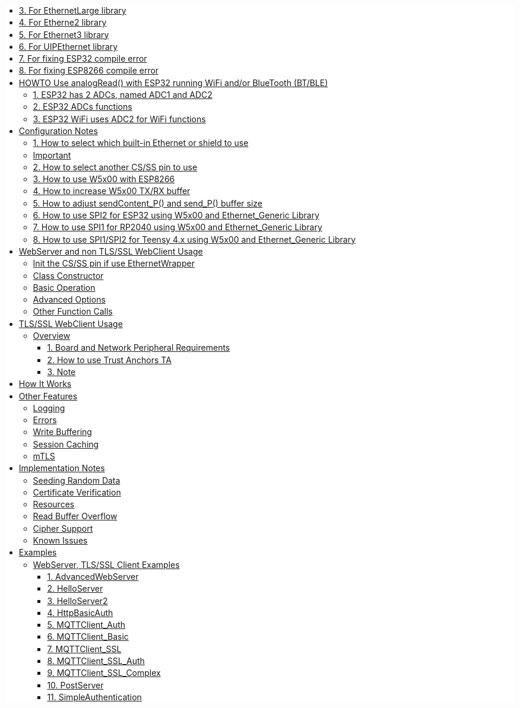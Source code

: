   * [3. For EthernetLarge library](#3-for-ethernetlarge-library)
  * [4. For Etherne2 library](#4-for-ethernet2-library)
  * [5. For Ethernet3 library](#5-for-ethernet3-library)
  * [6. For UIPEthernet library](#6-for-uipethernet-library)
  * [7. For fixing ESP32 compile error](#7-for-fixing-esp32-compile-error)
  * [8. For fixing ESP8266 compile error](#8-for-fixing-esp8266-compile-error)
* [HOWTO Use analogRead() with ESP32 running WiFi and/or BlueTooth (BT/BLE)](#howto-use-analogread-with-esp32-running-wifi-andor-bluetooth-btble)
  * [1. ESP32 has 2 ADCs, named ADC1 and ADC2](#1--esp32-has-2-adcs-named-adc1-and-adc2)
  * [2. ESP32 ADCs functions](#2-esp32-adcs-functions)
  * [3. ESP32 WiFi uses ADC2 for WiFi functions](#3-esp32-wifi-uses-adc2-for-wifi-functions)
* [Configuration Notes](#configuration-notes)
  * [1. How to select which built-in Ethernet or shield to use](#1-how-to-select-which-built-in-ethernet-or-shield-to-use)
  * [Important](#important)
  * [2. How to select another CS/SS pin to use](#2-how-to-select-another-csss-pin-to-use)
  * [3. How to use W5x00 with ESP8266](#3-how-to-use-w5x00-with-esp8266)
  * [4. How to increase W5x00 TX/RX buffer](#4-how-to-increase-w5x00-txrx-buffer)
  * [5. How to adjust sendContent_P() and send_P() buffer size](#5-how-to-adjust-sendcontent_p-and-send_p-buffer-size)
  * [6. How to use SPI2 for ESP32 using W5x00 and Ethernet_Generic Library](#6-How-to-use-SPI2-for-ESP32-using-W5x00-and-Ethernet_Generic-Library)
  * [7. How to use SPI1 for RP2040 using W5x00 and Ethernet_Generic Library](#7-How-to-use-SPI1-for-RP2040-using-W5x00-and-Ethernet_Generic-Library)
  * [8. How to use SPI1/SPI2 for Teensy 4.x using W5x00 and Ethernet_Generic Library](#8-How-to-use-SPI1SPI2-for-Teensy-4x-using-W5x00-and-Ethernet_Generic-Library)
* [WebServer and non TLS/SSL WebClient Usage](#webserver-and-non-tlsssl-webclient-usage)
  * [Init the CS/SS pin if use EthernetWrapper](#init-the-csss-pin-if-use-ethernetwrapper) 
  * [Class Constructor](#class-constructor)
  * [Basic Operation](#basic-operations)
  * [Advanced Options](#advanced-options)
  * [Other Function Calls](#other-function-calls)
* [TLS/SSL WebClient Usage](#tlsssl-webclient-usage)
  * [Overview](#overview) 
    * [1. Board and Network Peripheral Requirements](#1-board-and-network-peripheral-requirements)
    * [2. How to use Trust Anchors TA](#2-how-to-use-trust-anchors-ta)
    * [3. Note](#3-note)
* [How It Works](#how-it-works)
* [Other Features](#other-features)
  * [Logging](#logging) 
  * [Errors](#errors)
  * [Write Buffering](#write-buffering)
  * [Session Caching](#session-caching)
  * [mTLS](#mtls)
* [Implementation Notes](#implementation-notes)
  * [Seeding Random Data](#seeding-random-data) 
  * [Certificate Verification](#certificate-verification)
  * [Resources](#resources)
  * [Read Buffer Overflow](#read-buffer-overflow)
  * [Cipher Support](#cipher-support)
  * [Known Issues](#known-issues) 
* [Examples](#examples)
  * [WebServer, TLS/SSL Client Examples](#webserver-tlsssl-client-examples)
    * [ 1. AdvancedWebServer](examples/AdvancedWebServer)
    * [ 2. HelloServer](examples/HelloServer)
    * [ 3. HelloServer2](examples/HelloServer2)
    * [ 4. HttpBasicAuth](examples/HttpBasicAuth)
    * [ 5. MQTTClient_Auth](examples/MQTTClient_Auth)
    * [ 6. MQTTClient_Basic](examples/MQTTClient_Basic)
    * [ 7. MQTTClient_SSL](examples/MQTTClient_SSL)
    * [ 8. MQTTClient_SSL_Auth](examples/MQTTClient_SSL_Auth)
    * [ 9. MQTTClient_SSL_Complex](examples/MQTTClient_SSL_Complex)
    * [10. PostServer](examples/PostServer)
    * [11. SimpleAuthentication](examples/SimpleAuthentication)